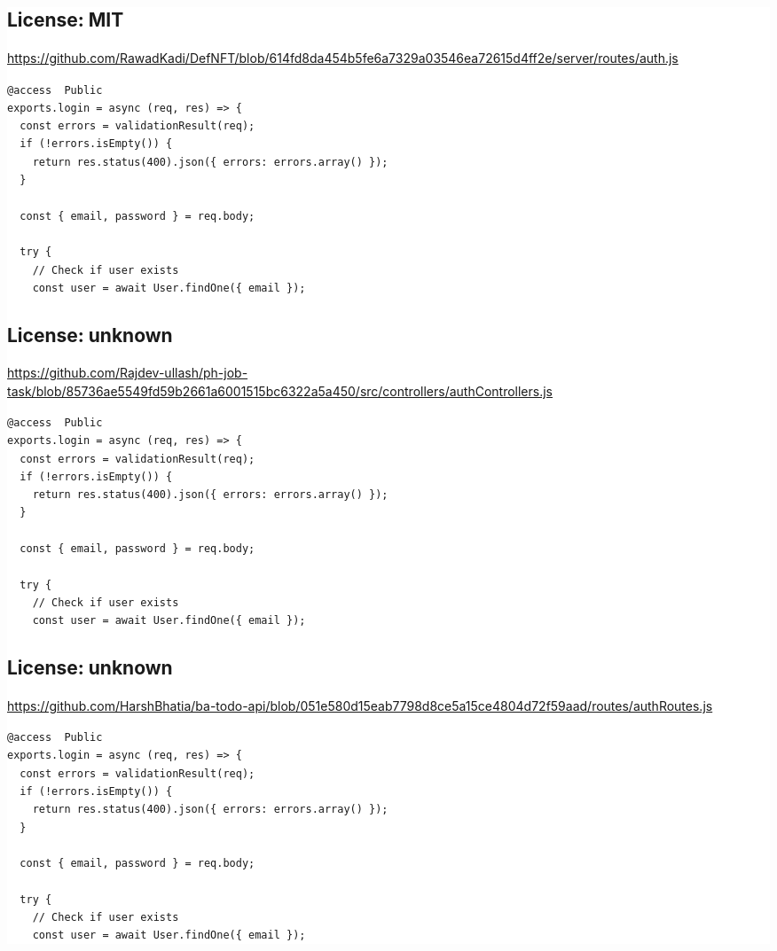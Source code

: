 
## License: MIT
https://github.com/RawadKadi/DefNFT/blob/614fd8da454b5fe6a7329a03546ea72615d4ff2e/server/routes/auth.js

```
@access  Public
exports.login = async (req, res) => {
  const errors = validationResult(req);
  if (!errors.isEmpty()) {
    return res.status(400).json({ errors: errors.array() });
  }

  const { email, password } = req.body;

  try {
    // Check if user exists
    const user = await User.findOne({ email });
```


## License: unknown
https://github.com/Rajdev-ullash/ph-job-task/blob/85736ae5549fd59b2661a6001515bc6322a5a450/src/controllers/authControllers.js

```
@access  Public
exports.login = async (req, res) => {
  const errors = validationResult(req);
  if (!errors.isEmpty()) {
    return res.status(400).json({ errors: errors.array() });
  }

  const { email, password } = req.body;

  try {
    // Check if user exists
    const user = await User.findOne({ email });
```


## License: unknown
https://github.com/HarshBhatia/ba-todo-api/blob/051e580d15eab7798d8ce5a15ce4804d72f59aad/routes/authRoutes.js

```
@access  Public
exports.login = async (req, res) => {
  const errors = validationResult(req);
  if (!errors.isEmpty()) {
    return res.status(400).json({ errors: errors.array() });
  }

  const { email, password } = req.body;

  try {
    // Check if user exists
    const user = await User.findOne({ email });
```

